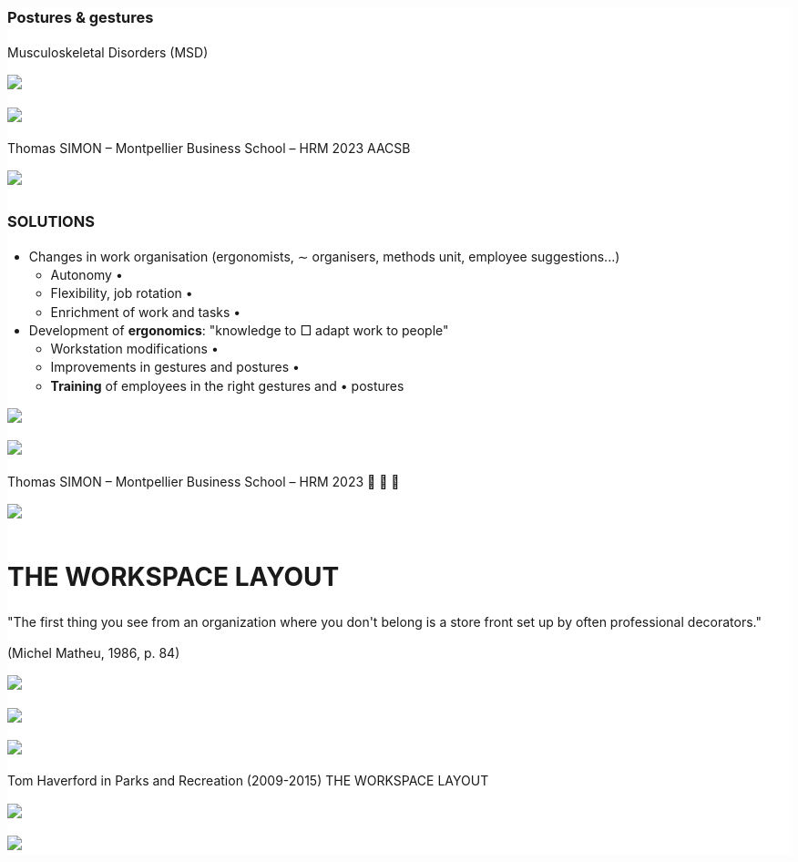 ### **Postures & gestures**

Musculoskeletal Disorders (MSD)

![](1__page_21_Figure_8.jpeg)

![](1__page_21_Picture_9.jpeg)

Thomas SIMON – Montpellier Business School – HRM 2023 AACSB

![](1__page_21_Picture_11.jpeg)

### SOLUTIONS

- Changes in work organisation (ergonomists,  $\sim$ organisers, methods unit, employee suggestions...)
  - Autonomy  $\bullet$
  - Flexibility, job rotation  $\bullet$
  - Enrichment of work and tasks  $\bullet$
- Development of **ergonomics**: "knowledge to  $\Box$ adapt work to people"
  - Workstation modifications  $\bullet$
  - Improvements in gestures and postures  $\bullet$
  - **Training** of employees in the right gestures and  $\bullet$ postures

![](1__page_22_Picture_9.jpeg)

![](1__page_22_Picture_10.jpeg)

Thomas SIMON – Montpellier Business School – HRM 2023 🏻 🎞 🗚

![](1__page_22_Picture_12.jpeg)

# THE WORKSPACE LAYOUT

"The first thing you see from an organization where you don't belong is a store front set up by often professional decorators."

(Michel Matheu, 1986, p. 84)

![](1__page_23_Picture_3.jpeg)

![](1__page_23_Picture_4.jpeg)

![](1__page_23_Picture_6.jpeg)

 Tom Haverford in Parks and Recreation (2009-2015) THE WORKSPACE LAYOUT

![](1__page_24_Picture_2.jpeg)

![](1__page_24_Picture_3.jpeg)

